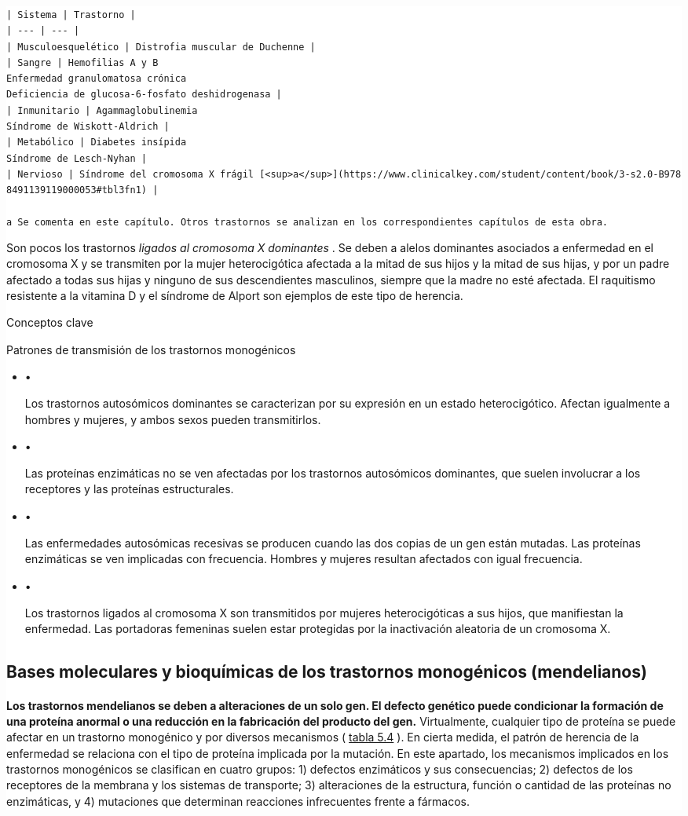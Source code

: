     | Sistema | Trastorno |
    | --- | --- |
    | Musculoesquelético | Distrofia muscular de Duchenne |
    | Sangre | Hemofilias A y B  
    Enfermedad granulomatosa crónica  
    Deficiencia de glucosa-6-fosfato deshidrogenasa |
    | Inmunitario | Agammaglobulinemia  
    Síndrome de Wiskott-Aldrich |
    | Metabólico | Diabetes insípida  
    Síndrome de Lesch-Nyhan |
    | Nervioso | Síndrome del cromosoma X frágil [<sup>a</sup>](https://www.clinicalkey.com/student/content/book/3-s2.0-B9788491139119000053#tbl3fn1) |
    
    a Se comenta en este capítulo. Otros trastornos se analizan en los correspondientes capítulos de esta obra.
    

Son pocos los trastornos _ligados al cromosoma X dominantes_ . Se deben a alelos dominantes asociados a enfermedad en el cromosoma X y se transmiten por la mujer heterocigótica afectada a la mitad de sus hijos y la mitad de sus hijas, y por un padre afectado a todas sus hijas y ninguno de sus descendientes masculinos, siempre que la madre no esté afectada. El raquitismo resistente a la vitamina D y el síndrome de Alport son ejemplos de este tipo de herencia.

 Conceptos clave

Patrones de transmisión de los trastornos monogénicos

-   •
    
    Los trastornos autosómicos dominantes se caracterizan por su expresión en un estado heterocigótico. Afectan igualmente a hombres y mujeres, y ambos sexos pueden transmitirlos.
    
-   •
    
    Las proteínas enzimáticas no se ven afectadas por los trastornos autosómicos dominantes, que suelen involucrar a los receptores y las proteínas estructurales.
    
-   •
    
    Las enfermedades autosómicas recesivas se producen cuando las dos copias de un gen están mutadas. Las proteínas enzimáticas se ven implicadas con frecuencia. Hombres y mujeres resultan afectados con igual frecuencia.
    
-   •
    
    Los trastornos ligados al cromosoma X son transmitidos por mujeres heterocigóticas a sus hijos, que manifiestan la enfermedad. Las portadoras femeninas suelen estar protegidas por la inactivación aleatoria de un cromosoma X.
    

## Bases moleculares y bioquímicas de los trastornos monogénicos (mendelianos)

**Los trastornos mendelianos se deben a alteraciones de un solo gen. El defecto genético puede condicionar la formación de una proteína anormal o una reducción en la fabricación del producto del gen.** Virtualmente, cualquier tipo de proteína se puede afectar en un trastorno monogénico y por diversos mecanismos ( [tabla 5.4](https://www.clinicalkey.com/student/content/book/3-s2.0-B9788491139119000053#t0025) ). En cierta medida, el patrón de herencia de la enfermedad se relaciona con el tipo de proteína implicada por la mutación. En este apartado, los mecanismos implicados en los trastornos monogénicos se clasifican en cuatro grupos: 1) defectos enzimáticos y sus consecuencias; 2) defectos de los receptores de la membrana y los sistemas de transporte; 3) alteraciones de la estructura, función o cantidad de las proteínas no enzimáticas, y 4) mutaciones que determinan reacciones infrecuentes frente a fármacos.
